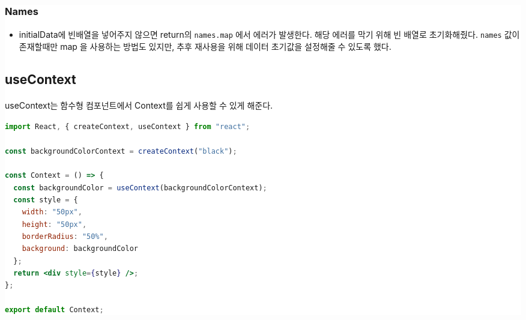 ### Names
- initialData에 빈배열을 넣어주지 않으면 return의 `names.map` 에서 에러가 발생한다. 해당 에러를 막기 위해 빈 배열로 초기화해줬다. `names` 값이 존재할때만 map 을 사용하는 방법도 있지만, 추후 재사용을 위해 데이터 초기값을 설정해줄 수 있도록 했다.

## useContext
useContext는 함수형 컴포넌트에서 Context를 쉽게 사용할 수 있게 해준다.
```jsx harmony
import React, { createContext, useContext } from "react";

const backgroundColorContext = createContext("black");

const Context = () => {
  const backgroundColor = useContext(backgroundColorContext);
  const style = {
    width: "50px",
    height: "50px",
    borderRadius: "50%",
    background: backgroundColor
  };
  return <div style={style} />;
};

export default Context;
```

